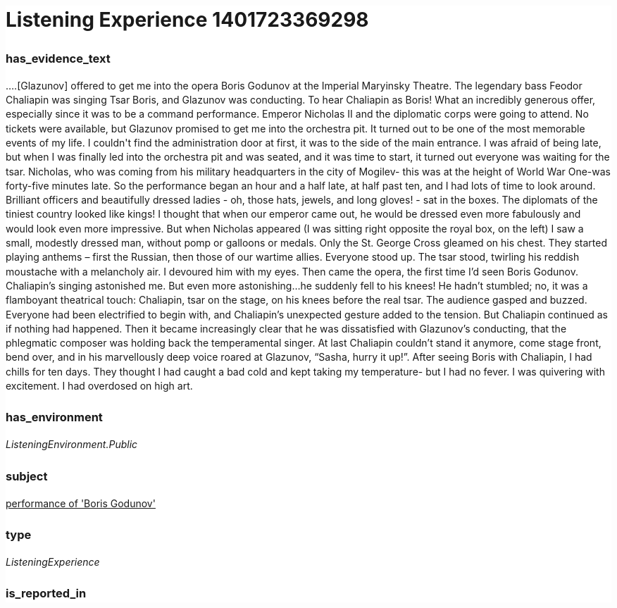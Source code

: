 # Listening Experience 1401723369298

### has_evidence_text


 ….[Glazunov] offered to get me into the opera Boris Godunov at the Imperial Maryinsky Theatre. The legendary bass Feodor Chaliapin was singing Tsar Boris, and Glazunov was conducting. To hear Chaliapin as Boris! What an incredibly generous offer, especially since it was to be a command performance. Emperor Nicholas II and the diplomatic corps were going to attend. No tickets were available, but Glazunov promised to get me into the orchestra pit. It turned out to be one of the most memorable events of my life. I couldn't find the administration door at first, it was to the side of the main entrance. I was afraid of being late, but when I was finally led into the orchestra pit and was seated, and it was time to start, it turned out everyone was waiting for the tsar. Nicholas, who was coming from his military headquarters in the city of Mogilev- this was at the height of World War One-was forty-five minutes late. So the performance began an hour and a half late, at half past ten, and I had lots of time to look around. Brilliant officers and beautifully dressed ladies - oh, those hats, jewels, and long gloves! - sat in the boxes. The diplomats of the tiniest country looked like kings! I thought that when our emperor came out, he would be dressed even more fabulously and would look even more impressive. But when Nicholas appeared (I was sitting right opposite the royal box, on the left) I saw a small, modestly dressed man, without pomp or galloons or medals. Only the St. George Cross gleamed on his chest. They started playing anthems – first the Russian, then those of our wartime allies. Everyone stood up. The tsar stood, twirling his reddish moustache with a melancholy air. I devoured him with my eyes. Then came the opera, the first time I’d seen Boris Godunov. Chaliapin’s singing astonished me. But even more astonishing…he suddenly fell to his knees! He hadn’t stumbled; no, it was a flamboyant theatrical touch: Chaliapin, tsar on the stage, on his knees before the real tsar. The audience gasped and buzzed. Everyone had been electrified to begin with, and Chaliapin’s unexpected gesture added to the tension. But Chaliapin continued as if nothing had happened. Then it became increasingly clear that he was dissatisfied with Glazunov’s conducting, that the phlegmatic composer was holding back the temperamental singer. At last Chaliapin couldn’t stand it anymore, come stage front, bend over, and in his marvellously deep voice roared at Glazunov, “Sasha, hurry it up!”. After seeing Boris with Chaliapin, I had chills for ten days. They thought I had caught a bad cold and kept taking my temperature- but I had no fever. I was quivering with excitement. I had overdosed on high art. 


### has_environment


*ListeningEnvironment.Public*

### subject


[performance of 'Boris Godunov'](#performance-of-'Boris-Godunov')

### type


*ListeningExperience*

### is_reported_in

